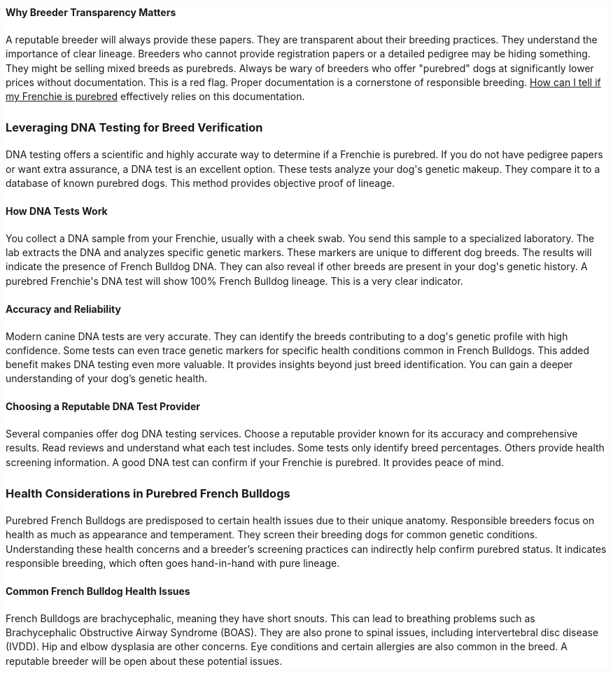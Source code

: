 #### Why Breeder Transparency Matters

A reputable breeder will always provide these papers. They are transparent about their breeding practices. They understand the importance of clear lineage. Breeders who cannot provide registration papers or a detailed pedigree may be hiding something. They might be selling mixed breeds as purebreds. Always be wary of breeders who offer "purebred" dogs at significantly lower prices without documentation. This is a red flag. Proper documentation is a cornerstone of responsible breeding. [How can I tell if my Frenchie is purebred](https://beacleaner.com/how-can-i-tell-if-my-frenchie-is-purebred) effectively relies on this documentation.

### Leveraging DNA Testing for Breed Verification

DNA testing offers a scientific and highly accurate way to determine if a Frenchie is purebred. If you do not have pedigree papers or want extra assurance, a DNA test is an excellent option. These tests analyze your dog's genetic makeup. They compare it to a database of known purebred dogs. This method provides objective proof of lineage.

#### How DNA Tests Work

You collect a DNA sample from your Frenchie, usually with a cheek swab. You send this sample to a specialized laboratory. The lab extracts the DNA and analyzes specific genetic markers. These markers are unique to different dog breeds. The results will indicate the presence of French Bulldog DNA. They can also reveal if other breeds are present in your dog's genetic history. A purebred Frenchie's DNA test will show 100% French Bulldog lineage. This is a very clear indicator.

#### Accuracy and Reliability

Modern canine DNA tests are very accurate. They can identify the breeds contributing to a dog's genetic profile with high confidence. Some tests can even trace genetic markers for specific health conditions common in French Bulldogs. This added benefit makes DNA testing even more valuable. It provides insights beyond just breed identification. You can gain a deeper understanding of your dog’s genetic health.

#### Choosing a Reputable DNA Test Provider

Several companies offer dog DNA testing services. Choose a reputable provider known for its accuracy and comprehensive results. Read reviews and understand what each test includes. Some tests only identify breed percentages. Others provide health screening information. A good DNA test can confirm if your Frenchie is purebred. It provides peace of mind.

### Health Considerations in Purebred French Bulldogs

Purebred French Bulldogs are predisposed to certain health issues due to their unique anatomy. Responsible breeders focus on health as much as appearance and temperament. They screen their breeding dogs for common genetic conditions. Understanding these health concerns and a breeder’s screening practices can indirectly help confirm purebred status. It indicates responsible breeding, which often goes hand-in-hand with pure lineage.

#### Common French Bulldog Health Issues

French Bulldogs are brachycephalic, meaning they have short snouts. This can lead to breathing problems such as Brachycephalic Obstructive Airway Syndrome (BOAS). They are also prone to spinal issues, including intervertebral disc disease (IVDD). Hip and elbow dysplasia are other concerns. Eye conditions and certain allergies are also common in the breed. A reputable breeder will be open about these potential issues.
